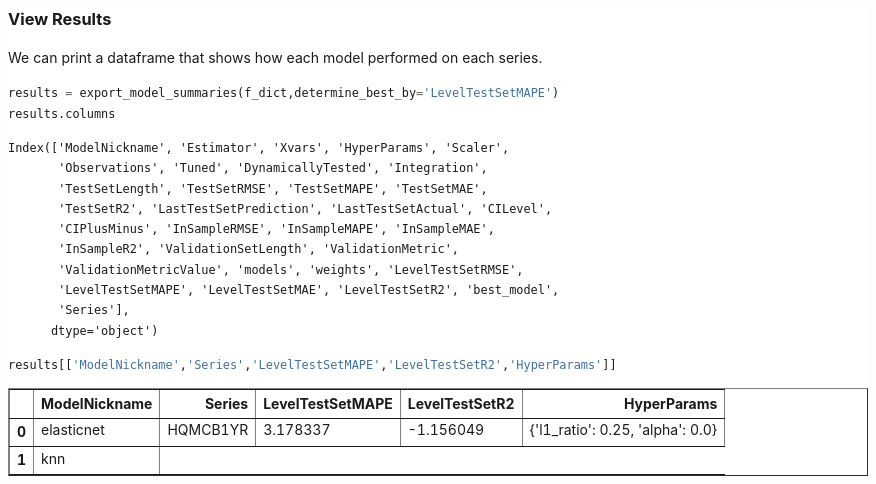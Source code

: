 

### View Results
We can print a dataframe that shows how each model performed on each series.


```python
results = export_model_summaries(f_dict,determine_best_by='LevelTestSetMAPE')
results.columns
```




    Index(['ModelNickname', 'Estimator', 'Xvars', 'HyperParams', 'Scaler',
           'Observations', 'Tuned', 'DynamicallyTested', 'Integration',
           'TestSetLength', 'TestSetRMSE', 'TestSetMAPE', 'TestSetMAE',
           'TestSetR2', 'LastTestSetPrediction', 'LastTestSetActual', 'CILevel',
           'CIPlusMinus', 'InSampleRMSE', 'InSampleMAPE', 'InSampleMAE',
           'InSampleR2', 'ValidationSetLength', 'ValidationMetric',
           'ValidationMetricValue', 'models', 'weights', 'LevelTestSetRMSE',
           'LevelTestSetMAPE', 'LevelTestSetMAE', 'LevelTestSetR2', 'best_model',
           'Series'],
          dtype='object')




```python
results[['ModelNickname','Series','LevelTestSetMAPE','LevelTestSetR2','HyperParams']]
```




<div>
<style scoped>
    .dataframe tbody tr th:only-of-type {
        vertical-align: middle;
    }

    .dataframe tbody tr th {
        vertical-align: top;
    }

    .dataframe thead th {
        text-align: right;
    }
</style>
<table border="1" class="dataframe">
  <thead>
    <tr style="text-align: right;">
      <th></th>
      <th>ModelNickname</th>
      <th>Series</th>
      <th>LevelTestSetMAPE</th>
      <th>LevelTestSetR2</th>
      <th>HyperParams</th>
    </tr>
  </thead>
  <tbody>
    <tr>
      <th>0</th>
      <td>elasticnet</td>
      <td>HQMCB1YR</td>
      <td>3.178337</td>
      <td>-1.156049</td>
      <td>{'l1_ratio': 0.25, 'alpha': 0.0}</td>
    </tr>
    <tr>
      <th>1</th>
      <td>knn</td>
